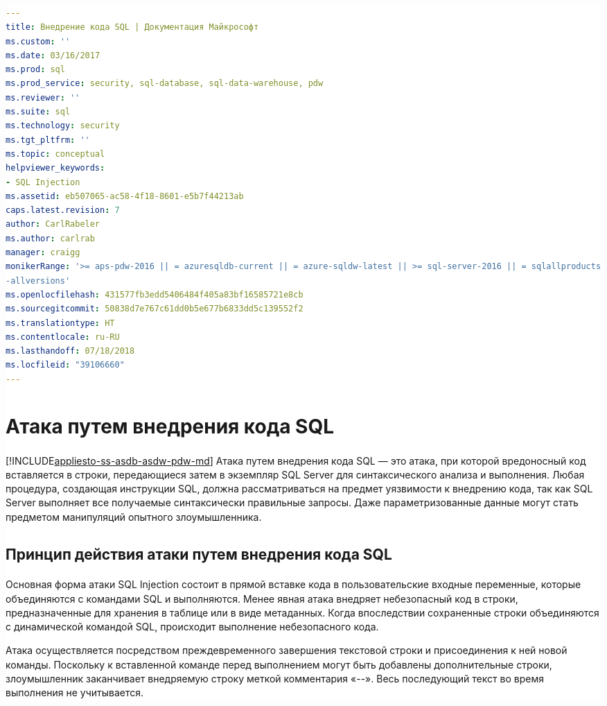 ```yaml
---
title: Внедрение кода SQL | Документация Майкрософт
ms.custom: ''
ms.date: 03/16/2017
ms.prod: sql
ms.prod_service: security, sql-database, sql-data-warehouse, pdw
ms.reviewer: ''
ms.suite: sql
ms.technology: security
ms.tgt_pltfrm: ''
ms.topic: conceptual
helpviewer_keywords:
- SQL Injection
ms.assetid: eb507065-ac58-4f18-8601-e5b7f44213ab
caps.latest.revision: 7
author: CarlRabeler
ms.author: carlrab
manager: craigg
monikerRange: '>= aps-pdw-2016 || = azuresqldb-current || = azure-sqldw-latest || >= sql-server-2016 || = sqlallproducts-allversions'
ms.openlocfilehash: 431577fb3edd5406484f405a83bf16585721e8cb
ms.sourcegitcommit: 50838d7e767c61dd0b5e677b6833dd5c139552f2
ms.translationtype: HT
ms.contentlocale: ru-RU
ms.lasthandoff: 07/18/2018
ms.locfileid: "39106660"
---
```

# <a name="sql-injection"></a>Атака путем внедрения кода SQL
[!INCLUDE[appliesto-ss-asdb-asdw-pdw-md](../../includes/appliesto-ss-asdb-asdw-pdw-md.md)]
  Атака путем внедрения кода SQL — это атака, при которой вредоносный код вставляется в строки, передающиеся затем в экземпляр SQL Server для синтаксического анализа и выполнения. Любая процедура, создающая инструкции SQL, должна рассматриваться на предмет уязвимости к внедрению кода, так как SQL Server выполняет все получаемые синтаксически правильные запросы. Даже параметризованные данные могут стать предметом манипуляций опытного злоумышленника.  
  
## <a name="how-sql-injection-works"></a>Принцип действия атаки путем внедрения кода SQL  
 Основная форма атаки SQL Injection состоит в прямой вставке кода в пользовательские входные переменные, которые объединяются с командами SQL и выполняются. Менее явная атака внедряет небезопасный код в строки, предназначенные для хранения в таблице или в виде метаданных. Когда впоследствии сохраненные строки объединяются с динамической командой SQL, происходит выполнение небезопасного кода.  
  
 Атака осуществляется посредством преждевременного завершения текстовой строки и присоединения к ней новой команды. Поскольку к вставленной команде перед выполнением могут быть добавлены дополнительные строки, злоумышленник заканчивает внедряемую строку меткой комментария «--». Весь последующий текст во время выполнения не учитывается.  
  